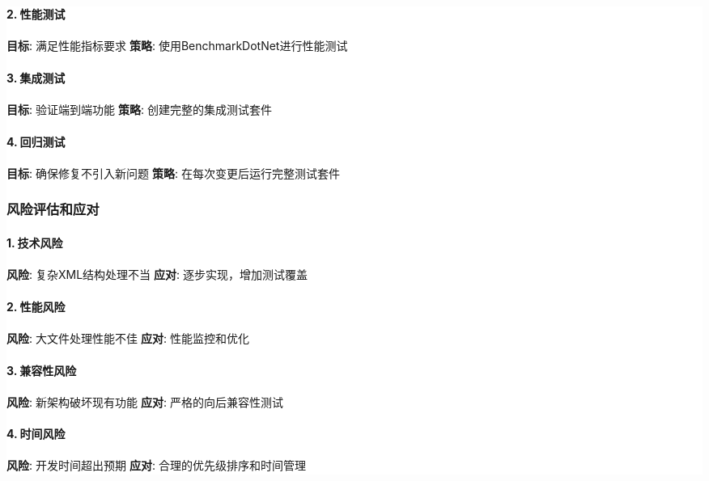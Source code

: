#### 2. 性能测试
**目标**: 满足性能指标要求
**策略**: 使用BenchmarkDotNet进行性能测试

#### 3. 集成测试
**目标**: 验证端到端功能
**策略**: 创建完整的集成测试套件

#### 4. 回归测试
**目标**: 确保修复不引入新问题
**策略**: 在每次变更后运行完整测试套件

### 风险评估和应对

#### 1. 技术风险
**风险**: 复杂XML结构处理不当
**应对**: 逐步实现，增加测试覆盖

#### 2. 性能风险
**风险**: 大文件处理性能不佳
**应对**: 性能监控和优化

#### 3. 兼容性风险
**风险**: 新架构破坏现有功能
**应对**: 严格的向后兼容性测试

#### 4. 时间风险
**风险**: 开发时间超出预期
**应对**: 合理的优先级排序和时间管理